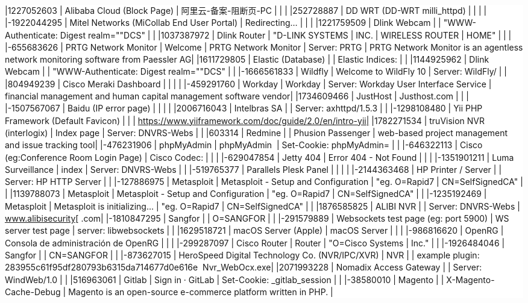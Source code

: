 |1227052603 | Alibaba Cloud (Block Page) | 阿里云-备案-阻断页-PC |  | |
|252728887 | DD WRT (DD-WRT milli_httpd) |  |  | |
|-1922044295 | Mitel Networks (MiCollab End User Portal) | Redirecting… |  | |
|1221759509 | Dlink Webcam |  | "WWW-Authenticate: Digest realm=""DCS" | |
|1037387972 | Dlink Router | "D-LINK SYSTEMS |  INC. | WIRELESS ROUTER | HOME" |  | |
|-655683626 | PRTG Network Monitor | Welcome | PRTG Network Monitor | Server: PRTG | PRTG Network Monitor is an agentless network monitoring software from Paessler AG|
|1611729805 | Elastic (Database) |  | Elastic Indices: | |
|1144925962 | Dlink Webcam |  | "WWW-Authenticate: Digest realm=""DCS" | |
|-1666561833 | Wildfly | Welcome to WildFly 10 | Server: WildFly/ | |
|804949239 | Cisco Meraki Dashboard |  |  | |
|-459291760 | Workday | Workday | Server: Workday User Interface Service | financial management and human capital management software vendor|
|1734609466 | JustHost | Justhost.com |  | |
|-1507567067 | Baidu (IP error page) |  |  | |
|2006716043 | Intelbras SA |  | Server: axhttpd/1.5.3 | |
|-1298108480 | Yii PHP Framework (Default Favicon) |  |  | https://www.yiiframework.com/doc/guide/2.0/en/intro-yii|
|1782271534 | truVision NVR (interlogix) | Index page | Server: DNVRS-Webs | |
|603314 | Redmine |  | Phusion Passenger | web-based project management and issue tracking tool|
|-476231906 | phpMyAdmin | phpMyAdmin  | Set-Cookie: phpMyAdmin= | |
|-646322113 | Cisco (eg:Conference Room Login Page) | Cisco Codec: |  | |
|-629047854 | Jetty 404 | Error 404 - Not Found |  | |
|-1351901211 | Luma Surveillance | index | Server: DNVRS-Webs | |
|-519765377 | Parallels Plesk Panel |  |  | |
|-2144363468 | HP Printer / Server |  | Server: HP HTTP Server | |
|-127886975 | Metasploit | Metasploit - Setup and Configuration | "eg. O=Rapid7 |  CN=SelfSignedCA" | |
|1139788073 | Metasploit | Metasploit - Setup and Configuration | "eg. O=Rapid7 |  CN=SelfSignedCA" | |
|-1235192469 | Metasploit | Metasploit is initializing… | "eg. O=Rapid7 |  CN=SelfSignedCA" | |
|1876585825 | ALIBI NVR |  | Server: DNVRS-Webs | www.alibisecurity[ .com|
|-1810847295 | Sangfor |  | O=SANGFOR | |
|-291579889 | Websockets test page (eg: port 5900) | WS server test page | server: libwebsockets | |
|1629518721 | macOS Server (Apple) | macOS Server |  | |
|-986816620 | OpenRG | Consola de administración de OpenRG |  | |
|-299287097 | Cisco Router | Router | "O=Cisco Systems |  Inc." | |
|-1926484046 | Sangfor |  | CN=SANGFOR | |
|-873627015 | HeroSpeed Digital Technology Co. (NVR/IPC/XVR) | NVR |  | example plugin: 283955c61f95df280793b6315da714677d0e616e  Nvr_WebOcx.exe|
|2071993228 | Nomadix Access Gateway |  | Server: WindWeb/1.0 | |
|516963061 | Gitlab | Sign in · GitLab | Set-Cookie: _gitlab_session | |
|-38580010 | Magento |  | X-Magento-Cache-Debug | Magento is an open-source e-commerce platform written in PHP. |